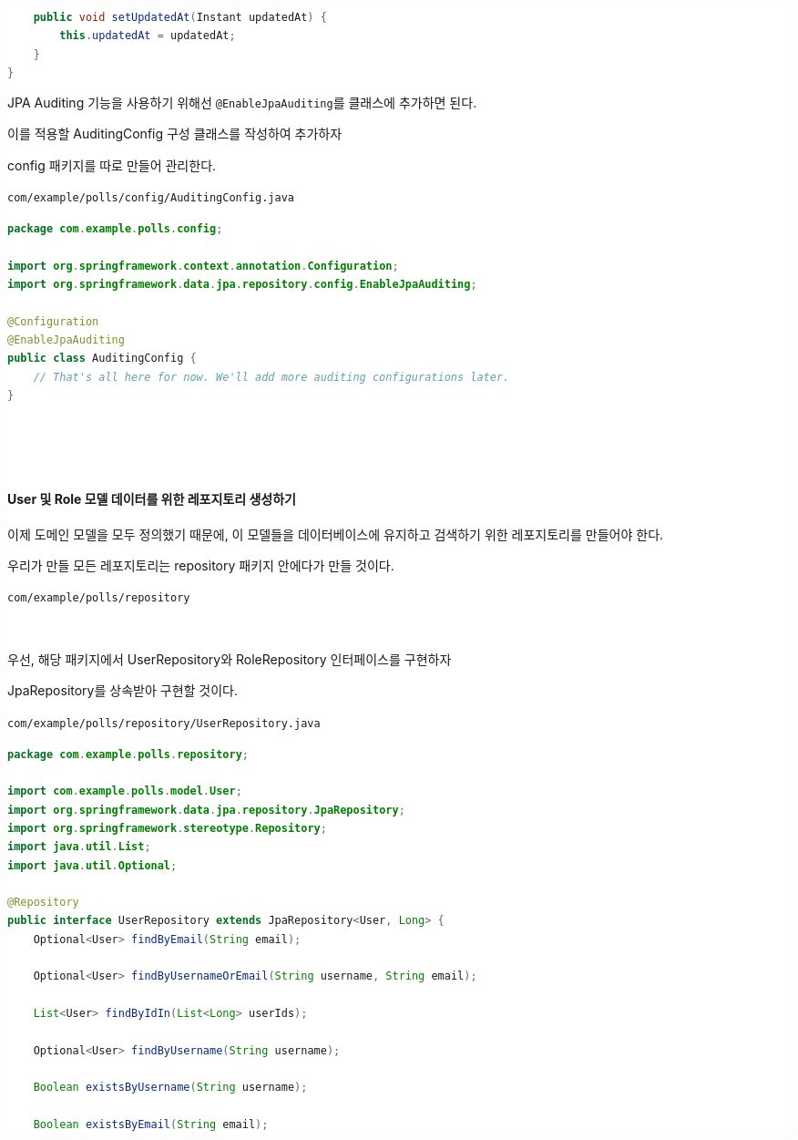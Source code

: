 ```java
    public void setUpdatedAt(Instant updatedAt) {
        this.updatedAt = updatedAt;
    }
}
```

JPA Auditing 기능을 사용하기 위해선 `@EnableJpaAuditing`를 클래스에 추가하면 된다.

이를 적용할 AuditingConfig 구성 클래스를 작성하여 추가하자

config 패키지를 따로 만들어 관리한다.

`com/example/polls/config/AuditingConfig.java`

```java
package com.example.polls.config;

import org.springframework.context.annotation.Configuration;
import org.springframework.data.jpa.repository.config.EnableJpaAuditing;

@Configuration
@EnableJpaAuditing
public class AuditingConfig {
    // That's all here for now. We'll add more auditing configurations later.
}
```

<br>

<br>

<br>

#### User 및 Role 모델 데이터를 위한 레포지토리 생성하기

이제 도메인 모델을 모두 정의했기 때문에, 이 모델들을 데이터베이스에 유지하고 검색하기 위한 레포지토리를 만들어야 한다.

우리가 만들 모든 레포지토리는 repository 패키지 안에다가 만들 것이다.

`com/example/polls/repository`

<br>

우선, 해당 패키지에서 UserRepository와 RoleRepository 인터페이스를 구현하자

JpaRepository를 상속받아 구현할 것이다.

`com/example/polls/repository/UserRepository.java`

```java
package com.example.polls.repository;

import com.example.polls.model.User;
import org.springframework.data.jpa.repository.JpaRepository;
import org.springframework.stereotype.Repository;
import java.util.List;
import java.util.Optional;

@Repository
public interface UserRepository extends JpaRepository<User, Long> {
    Optional<User> findByEmail(String email);

    Optional<User> findByUsernameOrEmail(String username, String email);

    List<User> findByIdIn(List<Long> userIds);

    Optional<User> findByUsername(String username);

    Boolean existsByUsername(String username);

    Boolean existsByEmail(String email);
```